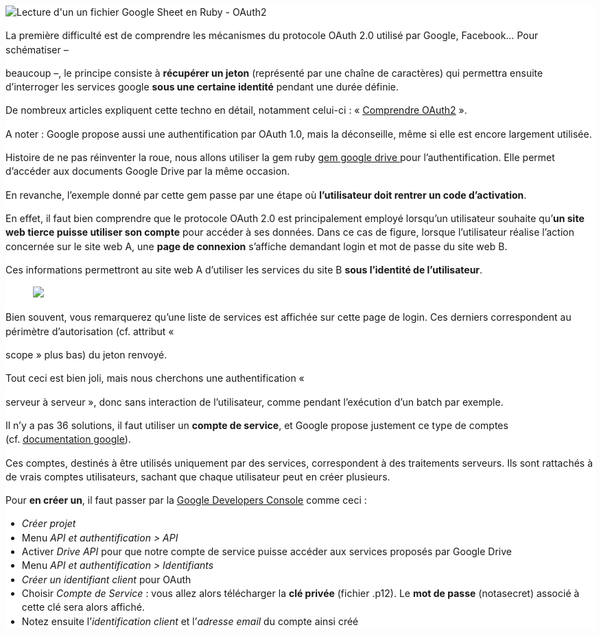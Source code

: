 <img class="size-full wp-image-2055 aligncenter" src="http://sogilis.com/wp-content/uploads/2015/03/Securirty-with-OAuth2.png" alt="Lecture d'un un fichier Google Sheet en Ruby - OAuth2" width="600" height="112" srcset="http://sogilis.com/wp-content/uploads/2015/03/Securirty-with-OAuth2.png 600w, http://sogilis.com/wp-content/uploads/2015/03/Securirty-with-OAuth2-300x56.png 300w" sizes="(max-width: 600px) 100vw, 600px" />

La première difficulté est de comprendre les mécanismes du protocole OAuth 2.0 utilisé par Google, Facebook… Pour schématiser –

beaucoup –, le principe consiste à **récupérer un jeton** (représenté par une chaîne de caractères) qui permettra ensuite d’interroger les services google **sous une certaine identité** pendant une durée définie.
  
De nombreux articles expliquent cette techno en détail, notamment celui-ci : « <span style="text-decoration: underline;"><a href="http://www.bubblecode.net/fr/2013/03/10/comprendre-oauth2/" target="_blank">Comprendre OAuth2</a></span> ».

A noter : Google propose aussi une authentification par OAuth 1.0, mais la déconseille, même si elle est encore largement utilisée.

Histoire de ne pas réinventer la roue, nous allons utiliser la gem ruby <span style="text-decoration: underline;"><a href="https://github.com/gimite/google-drive-ruby" target="_blank">gem google drive</a> </span>pour l&rsquo;authentification. Elle permet d’accéder aux documents Google Drive par la même occasion.
  
En revanche, l’exemple donné par cette gem passe par une étape où **l’utilisateur doit rentrer un code d’activation**.

En effet, il faut bien comprendre que le protocole OAuth 2.0 est principalement employé lorsqu’un utilisateur souhaite qu’**un site web tierce puisse utiliser son compte** pour accéder à ses données. Dans ce cas de figure, lorsque l’utilisateur réalise l’action concernée sur le site web A, une **page de connexion** s’affiche demandant login et mot de passe du site web B.
  
Ces informations permettront au site web A d’utiliser les services du site B **sous l’identité de l’utilisateur**.<figure>

<img class="aligncenter" src="http://66.media.tumblr.com/0fdd94bc61cdd22489b72e57b6e36d01/tumblr_inline_nl1mtk2rGO1totr0l.png" /></figure> 

Bien souvent, vous remarquerez qu’une liste de services est affichée sur cette page de login. Ces derniers correspondent au périmètre d’autorisation (cf. attribut «

scope » plus bas) du jeton renvoyé.

Tout ceci est bien joli, mais nous cherchons une authentification «

serveur à serveur », donc sans interaction de l’utilisateur, comme pendant l’exécution d’un batch par exemple.

Il n’y a pas 36 solutions, il faut utiliser un **compte de service**, et Google propose justement ce type de comptes (cf. <span style="text-decoration: underline;"><a href="https://developers.google.com/accounts/docs/OAuth2ServiceAccount" target="_blank">documentation google</a></span>).
  
Ces comptes, destinés à être utilisés uniquement par des services, correspondent à des traitements serveurs. Ils sont rattachés à de vrais comptes utilisateurs, sachant que chaque utilisateur peut en créer plusieurs.
  
Pour **en créer un**, il faut passer par la <span style="text-decoration: underline;"><a href="https://console.developers.google.com/" target="_blank">Google Developers Console</a></span> comme ceci :

  * _Créer projet_
  * Menu _API et authentification > API_
  * Activer _Drive API_ pour que notre compte de service puisse accéder aux services proposés par Google Drive
  * Menu _API et authentification > Identifiants_
  * _Créer un identifiant client_ pour OAuth
  * Choisir _Compte de Service_ : vous allez alors télécharger la **clé privée** (fichier .p12). Le **mot de passe** (notasecret) associé à cette clé sera alors affiché.
  * Notez ensuite l’_identification client_ et l’_adresse email_ du compte ainsi créé
